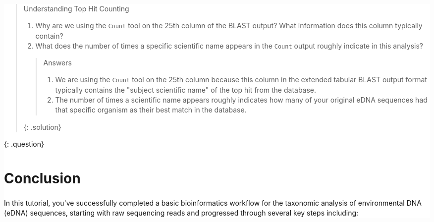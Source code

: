 > <question-title> Understanding Top Hit Counting </question-title>
>
> 1.  Why are we using the `Count` tool on the 25th column of the BLAST output? What information does this column typically contain?
> 2.  What does the number of times a specific scientific name appears in the `Count` output roughly indicate in this analysis?
>
> > <solution-title> Answers </solution-title>
> >
> > 1.  We are using the `Count` tool on the 25th column because this column in the extended tabular BLAST output format typically contains the "subject scientific name" of the top hit from the database.
> > 2.  The number of times a scientific name appears roughly indicates how many of your original eDNA sequences had that specific organism as their best match in the database.
> >
> {: .solution}
>
{: .question}



# Conclusion

In this tutorial, you've successfully completed a basic bioinformatics workflow for the taxonomic analysis of environmental DNA (eDNA) sequences, starting with raw sequencing reads and progressed through several key steps including:

